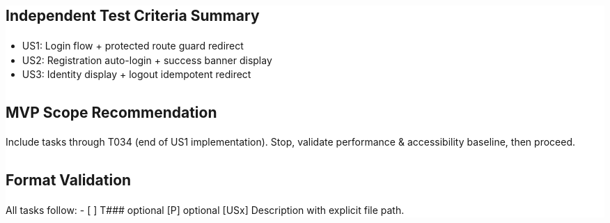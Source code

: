 ## Independent Test Criteria Summary

- US1: Login flow + protected route guard redirect
- US2: Registration auto-login + success banner display
- US3: Identity display + logout idempotent redirect

## MVP Scope Recommendation

Include tasks through T034 (end of US1 implementation). Stop, validate performance & accessibility baseline, then proceed.

## Format Validation

All tasks follow: - [ ] T### optional [P] optional [USx] Description with explicit file path.
